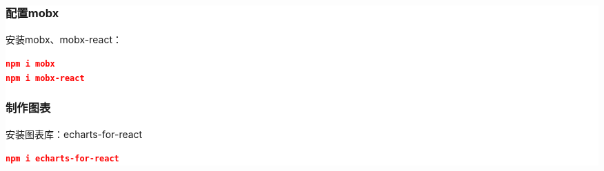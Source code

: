 ### 配置mobx
安装mobx、mobx-react：
```json
npm i mobx
npm i mobx-react
```

### 制作图表
安装图表库：echarts-for-react
```json
npm i echarts-for-react
```

